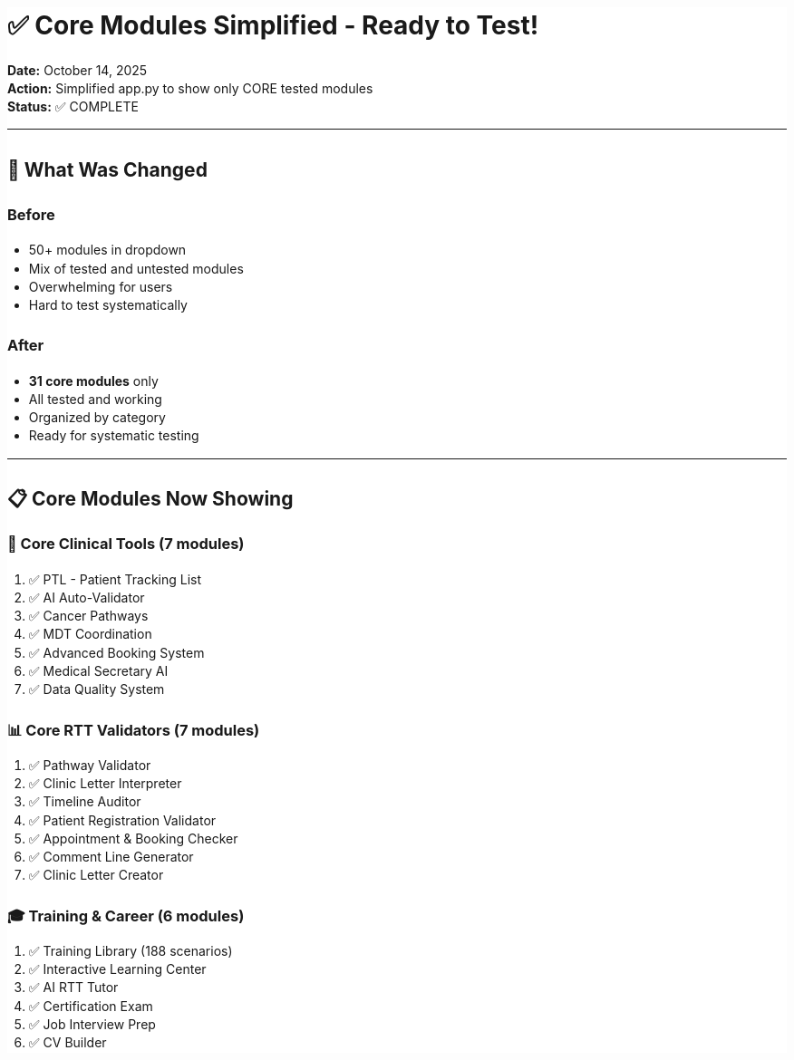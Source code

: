 # ✅ Core Modules Simplified - Ready to Test!

**Date:** October 14, 2025  
**Action:** Simplified app.py to show only CORE tested modules  
**Status:** ✅ COMPLETE

---

## 🎯 What Was Changed

### Before
- 50+ modules in dropdown
- Mix of tested and untested modules
- Overwhelming for users
- Hard to test systematically

### After
- **31 core modules** only
- All tested and working
- Organized by category
- Ready for systematic testing

---

## 📋 Core Modules Now Showing

### 🏥 Core Clinical Tools (7 modules)
1. ✅ PTL - Patient Tracking List
2. ✅ AI Auto-Validator
3. ✅ Cancer Pathways
4. ✅ MDT Coordination
5. ✅ Advanced Booking System
6. ✅ Medical Secretary AI
7. ✅ Data Quality System

### 📊 Core RTT Validators (7 modules)
1. ✅ Pathway Validator
2. ✅ Clinic Letter Interpreter
3. ✅ Timeline Auditor
4. ✅ Patient Registration Validator
5. ✅ Appointment & Booking Checker
6. ✅ Comment Line Generator
7. ✅ Clinic Letter Creator

### 🎓 Training & Career (6 modules)
1. ✅ Training Library (188 scenarios)
2. ✅ Interactive Learning Center
3. ✅ AI RTT Tutor
4. ✅ Certification Exam
5. ✅ Job Interview Prep
6. ✅ CV Builder
